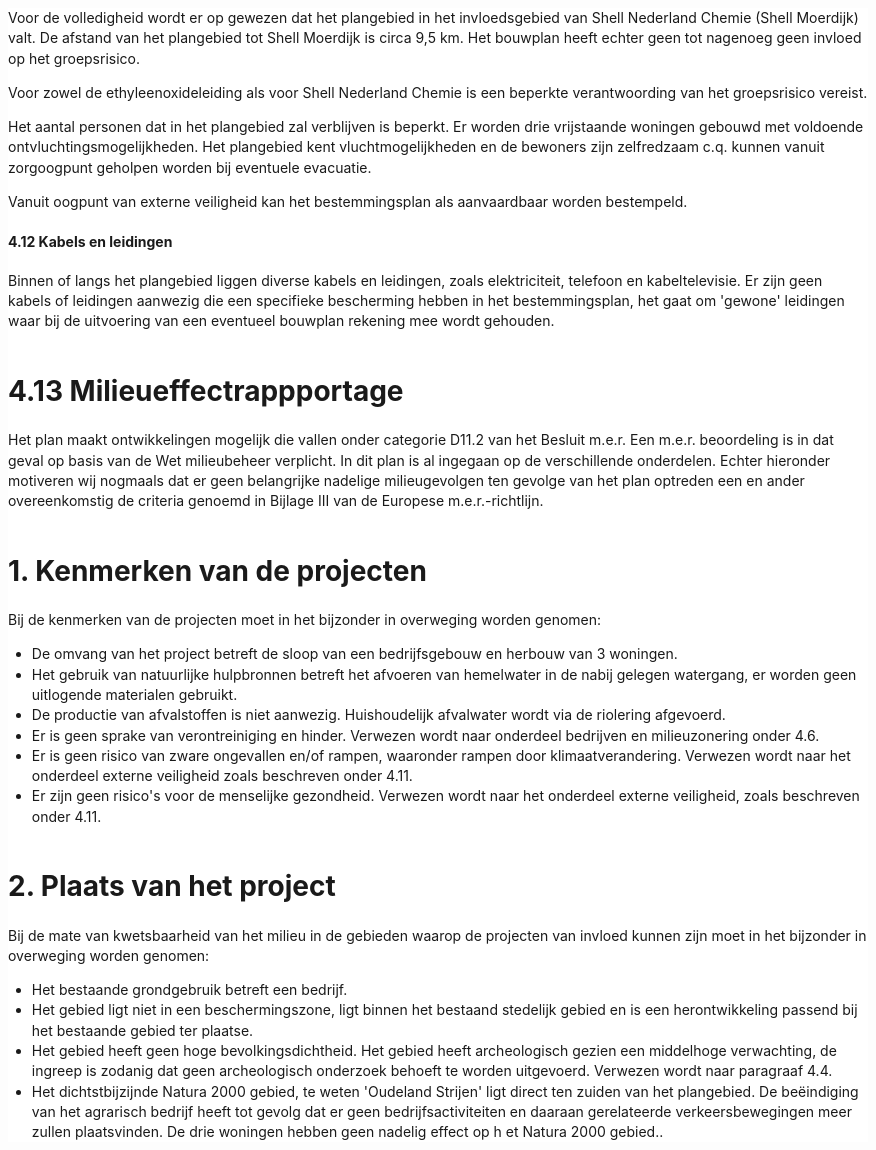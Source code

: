 Voor de volledigheid wordt er op gewezen dat het plangebied in het invloedsgebied van Shell Nederland Chemie (Shell Moerdijk) valt. De afstand van het plangebied tot Shell Moerdijk is circa 9,5 km. Het bouwplan heeft echter geen tot nagenoeg geen invloed op het groepsrisico.

Voor zowel de ethyleenoxideleiding als voor Shell Nederland Chemie is een beperkte verantwoording van het groepsrisico vereist.

Het aantal personen dat in het plangebied zal verblijven is beperkt. Er worden drie vrijstaande woningen gebouwd met voldoende ontvluchtingsmogelijkheden. Het plangebied kent vluchtmogelijkheden en de bewoners zijn zelfredzaam c.q. kunnen vanuit zorgoogpunt geholpen worden bij eventuele evacuatie.

Vanuit oogpunt van externe veiligheid kan het bestemmingsplan als aanvaardbaar worden bestempeld.

#### **4.12 Kabels en leidingen**

Binnen of langs het plangebied liggen diverse kabels en leidingen, zoals elektriciteit, telefoon en kabeltelevisie. Er zijn geen kabels of leidingen aanwezig die een specifieke bescherming hebben in het bestemmingsplan, het gaat om 'gewone' leidingen waar bij de uitvoering van een eventueel bouwplan rekening mee wordt gehouden.

# **4.13 Milieueffectrappportage**

Het plan maakt ontwikkelingen mogelijk die vallen onder categorie D11.2 van het Besluit m.e.r. Een m.e.r. beoordeling is in dat geval op basis van de Wet milieubeheer verplicht. In dit plan is al ingegaan op de verschillende onderdelen. Echter hieronder motiveren wij nogmaals dat er geen belangrijke nadelige milieugevolgen ten gevolge van het plan optreden een en ander overeenkomstig de criteria genoemd in Bijlage III van de Europese m.e.r.-richtlijn.

# **1. Kenmerken van de projecten**

Bij de kenmerken van de projecten moet in het bijzonder in overweging worden genomen:

- De omvang van het project betreft de sloop van een bedrijfsgebouw en herbouw van 3 woningen.
- Het gebruik van natuurlijke hulpbronnen betreft het afvoeren van hemelwater in de nabij gelegen watergang, er worden geen uitlogende materialen gebruikt.
- De productie van afvalstoffen is niet aanwezig. Huishoudelijk afvalwater wordt via de riolering afgevoerd.
- Er is geen sprake van verontreiniging en hinder. Verwezen wordt naar onderdeel bedrijven en milieuzonering onder 4.6.
- Er is geen risico van zware ongevallen en/of rampen, waaronder rampen door klimaatverandering. Verwezen wordt naar het onderdeel externe veiligheid zoals beschreven onder 4.11.
- Er zijn geen risico's voor de menselijke gezondheid. Verwezen wordt naar het onderdeel externe veiligheid, zoals beschreven onder 4.11.

# **2. Plaats van het project**

Bij de mate van kwetsbaarheid van het milieu in de gebieden waarop de projecten van invloed kunnen zijn moet in het bijzonder in overweging worden genomen:

- Het bestaande grondgebruik betreft een bedrijf.
- Het gebied ligt niet in een beschermingszone, ligt binnen het bestaand stedelijk gebied en is een herontwikkeling passend bij het bestaande gebied ter plaatse.
- Het gebied heeft geen hoge bevolkingsdichtheid. Het gebied heeft archeologisch gezien een middelhoge verwachting, de ingreep is zodanig dat geen archeologisch onderzoek behoeft te worden uitgevoerd. Verwezen wordt naar paragraaf 4.4.
- Het dichtstbijzijnde Natura 2000 gebied, te weten 'Oudeland Strijen' ligt direct ten zuiden van het plangebied. De beëindiging van het agrarisch bedrijf heeft tot gevolg dat er geen bedrijfsactiviteiten en daaraan gerelateerde verkeersbewegingen meer zullen plaatsvinden. De drie woningen hebben geen nadelig effect op h et Natura 2000 gebied..
